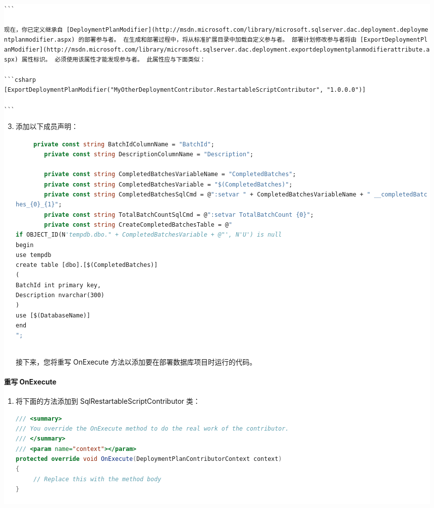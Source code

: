     ```  
  
    现在，你已定义继承自 [DeploymentPlanModifier](http://msdn.microsoft.com/library/microsoft.sqlserver.dac.deployment.deploymentplanmodifier.aspx) 的部署参与者。 在生成和部署过程中，将从标准扩展目录中加载自定义参与者。 部署计划修改参与者将由 [ExportDeploymentPlanModifier](http://msdn.microsoft.com/library/microsoft.sqlserver.dac.deployment.exportdeploymentplanmodifierattribute.aspx) 属性标识。 必须使用该属性才能发现参与者。 此属性应与下面类似：  
  
    ```csharp  
    [ExportDeploymentPlanModifier("MyOtherDeploymentContributor.RestartableScriptContributor", "1.0.0.0")]  
  
    ```  
  
3.  添加以下成员声明：  
  
    ```vb  
         private const string BatchIdColumnName = "BatchId";  
            private const string DescriptionColumnName = "Description";  
  
            private const string CompletedBatchesVariableName = "CompletedBatches";  
            private const string CompletedBatchesVariable = "$(CompletedBatches)";  
            private const string CompletedBatchesSqlCmd = @":setvar " + CompletedBatchesVariableName + " __completedBatches_{0}_{1}";  
            private const string TotalBatchCountSqlCmd = @":setvar TotalBatchCount {0}";  
            private const string CreateCompletedBatchesTable = @"  
    if OBJECT_ID(N'tempdb.dbo." + CompletedBatchesVariable + @"', N'U') is null  
    begin  
    use tempdb  
    create table [dbo].[$(CompletedBatches)]  
    (  
    BatchId int primary key,  
    Description nvarchar(300)  
    )  
    use [$(DatabaseName)]  
    end  
    ";  
  
    ```  
  
    接下来，您将重写 OnExecute 方法以添加要在部署数据库项目时运行的代码。  
  
#### <a name="to-override-onexecute"></a>重写 OnExecute  
  
1.  将下面的方法添加到 SqlRestartableScriptContributor 类：  
  
    ```csharp  
    /// <summary>  
    /// You override the OnExecute method to do the real work of the contributor.  
    /// </summary>  
    /// <param name="context"></param>  
    protected override void OnExecute(DeploymentPlanContributorContext context)  
    {  
         // Replace this with the method body  
    }  
  
    ```  
  